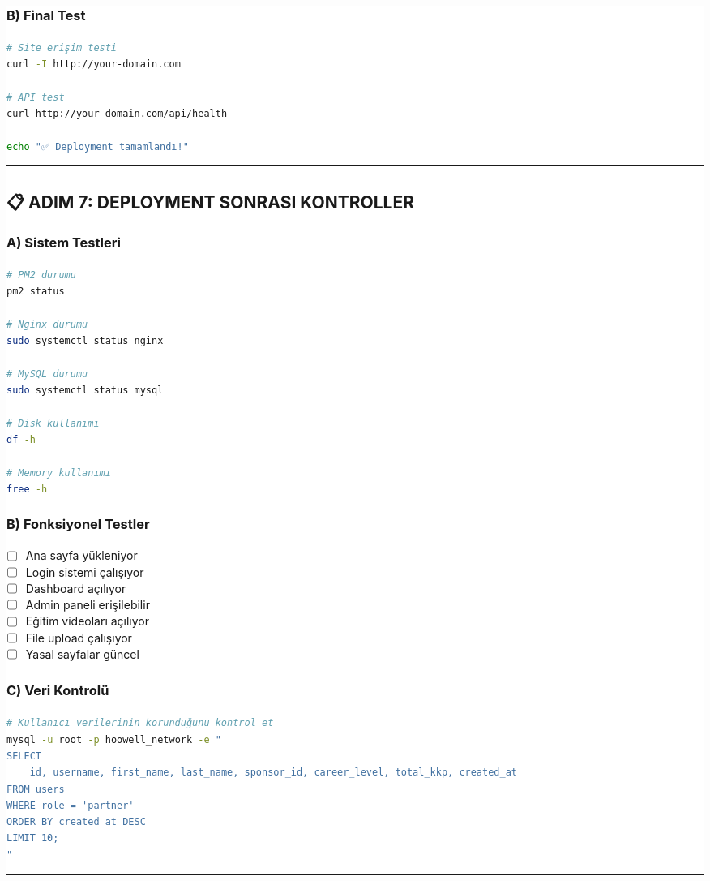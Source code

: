 ### B) **Final Test**
```bash
# Site erişim testi
curl -I http://your-domain.com

# API test
curl http://your-domain.com/api/health

echo "✅ Deployment tamamlandı!"
```

---

## 📋 **ADIM 7: DEPLOYMENT SONRASI KONTROLLER**

### A) **Sistem Testleri**
```bash
# PM2 durumu
pm2 status

# Nginx durumu
sudo systemctl status nginx

# MySQL durumu
sudo systemctl status mysql

# Disk kullanımı
df -h

# Memory kullanımı
free -h
```

### B) **Fonksiyonel Testler**
- [ ] Ana sayfa yükleniyor
- [ ] Login sistemi çalışıyor
- [ ] Dashboard açılıyor
- [ ] Admin paneli erişilebilir
- [ ] Eğitim videoları açılıyor
- [ ] File upload çalışıyor
- [ ] Yasal sayfalar güncel

### C) **Veri Kontrolü**
```bash
# Kullanıcı verilerinin korunduğunu kontrol et
mysql -u root -p hoowell_network -e "
SELECT 
    id, username, first_name, last_name, sponsor_id, career_level, total_kkp, created_at
FROM users 
WHERE role = 'partner' 
ORDER BY created_at DESC 
LIMIT 10;
"
```

---